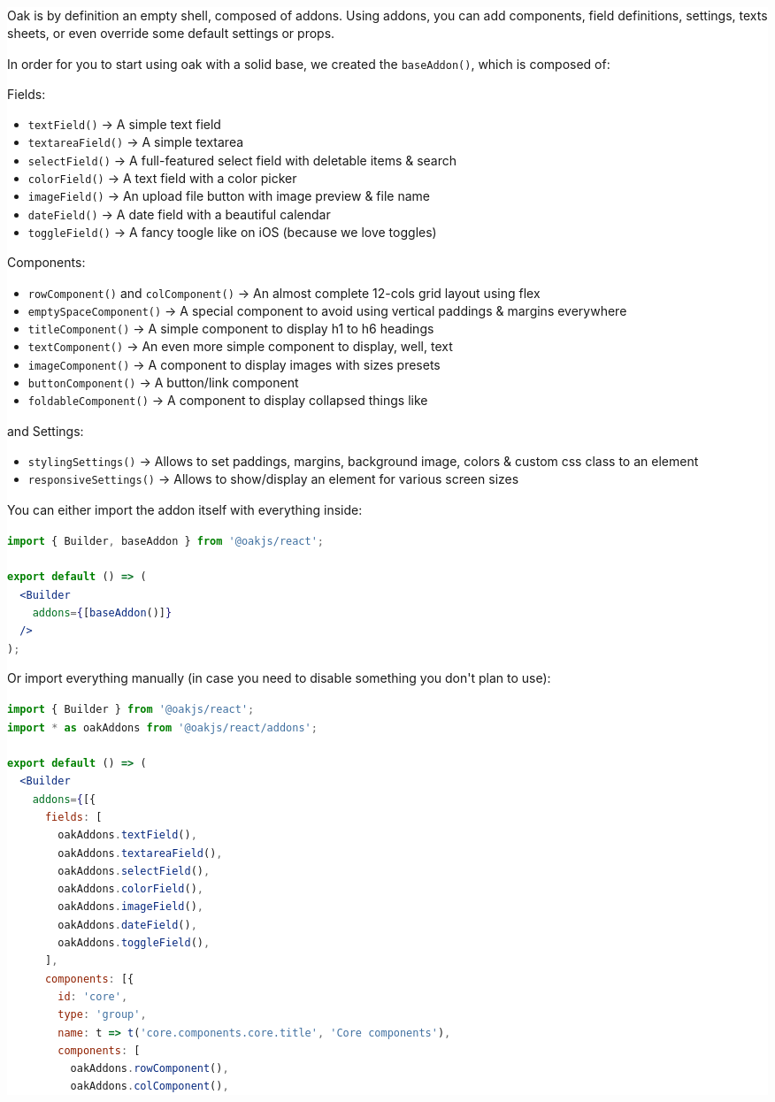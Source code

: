 Oak is by definition an empty shell, composed of addons.
Using addons, you can add components, field definitions, settings, texts sheets, or even override some default settings or props.

In order for you to start using oak with a solid base, we created the `baseAddon()`, which is composed of:

Fields:
- `textField()` -> A simple text field
- `textareaField()` -> A simple textarea
- `selectField()` -> A full-featured select field with deletable items & search
- `colorField()` -> A text field with a color picker
- `imageField()` -> An upload file button with image preview & file name
- `dateField()` -> A date field with a beautiful calendar
- `toggleField()` -> A fancy toogle like on iOS (because we love toggles)

Components:
- `rowComponent()` and `colComponent()` -> An almost complete 12-cols grid layout using flex
- `emptySpaceComponent()` -> A special component to avoid using vertical paddings & margins everywhere
- `titleComponent()` -> A simple component to display h1 to h6 headings
- `textComponent()` -> An even more simple component to display, well, text
- `imageComponent()` -> A component to display images with sizes presets
- `buttonComponent()` -> A button/link component
- `foldableComponent()` -> A component to display collapsed things like 

and Settings:
- `stylingSettings()` -> Allows to set paddings, margins, background image, colors & custom css class to an element
- `responsiveSettings()` -> Allows to show/display an element for various screen sizes

You can either import the addon itself with everything inside:

```jsx
import { Builder, baseAddon } from '@oakjs/react';

export default () => (
  <Builder
    addons={[baseAddon()]}
  />
);
```

Or import everything manually (in case you need to disable something you don't plan to use):

```jsx
import { Builder } from '@oakjs/react';
import * as oakAddons from '@oakjs/react/addons';

export default () => (
  <Builder
    addons={[{
      fields: [
        oakAddons.textField(),
        oakAddons.textareaField(),
        oakAddons.selectField(),
        oakAddons.colorField(),
        oakAddons.imageField(),
        oakAddons.dateField(),
        oakAddons.toggleField(),
      ],
      components: [{
        id: 'core',
        type: 'group',
        name: t => t('core.components.core.title', 'Core components'),
        components: [
          oakAddons.rowComponent(),
          oakAddons.colComponent(),
```
